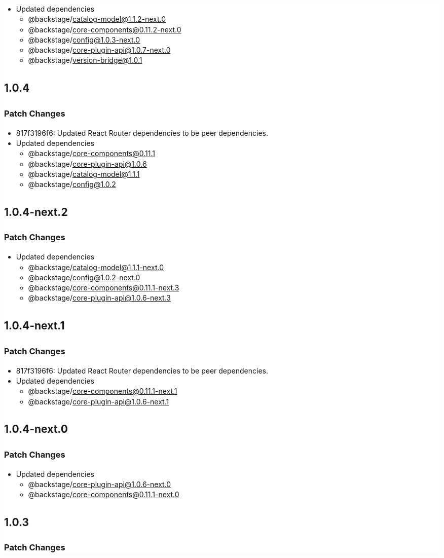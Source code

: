 - Updated dependencies
  - @backstage/catalog-model@1.1.2-next.0
  - @backstage/core-components@0.11.2-next.0
  - @backstage/config@1.0.3-next.0
  - @backstage/core-plugin-api@1.0.7-next.0
  - @backstage/version-bridge@1.0.1

## 1.0.4

### Patch Changes

- 817f3196f6: Updated React Router dependencies to be peer dependencies.
- Updated dependencies
  - @backstage/core-components@0.11.1
  - @backstage/core-plugin-api@1.0.6
  - @backstage/catalog-model@1.1.1
  - @backstage/config@1.0.2

## 1.0.4-next.2

### Patch Changes

- Updated dependencies
  - @backstage/catalog-model@1.1.1-next.0
  - @backstage/config@1.0.2-next.0
  - @backstage/core-components@0.11.1-next.3
  - @backstage/core-plugin-api@1.0.6-next.3

## 1.0.4-next.1

### Patch Changes

- 817f3196f6: Updated React Router dependencies to be peer dependencies.
- Updated dependencies
  - @backstage/core-components@0.11.1-next.1
  - @backstage/core-plugin-api@1.0.6-next.1

## 1.0.4-next.0

### Patch Changes

- Updated dependencies
  - @backstage/core-plugin-api@1.0.6-next.0
  - @backstage/core-components@0.11.1-next.0

## 1.0.3

### Patch Changes
